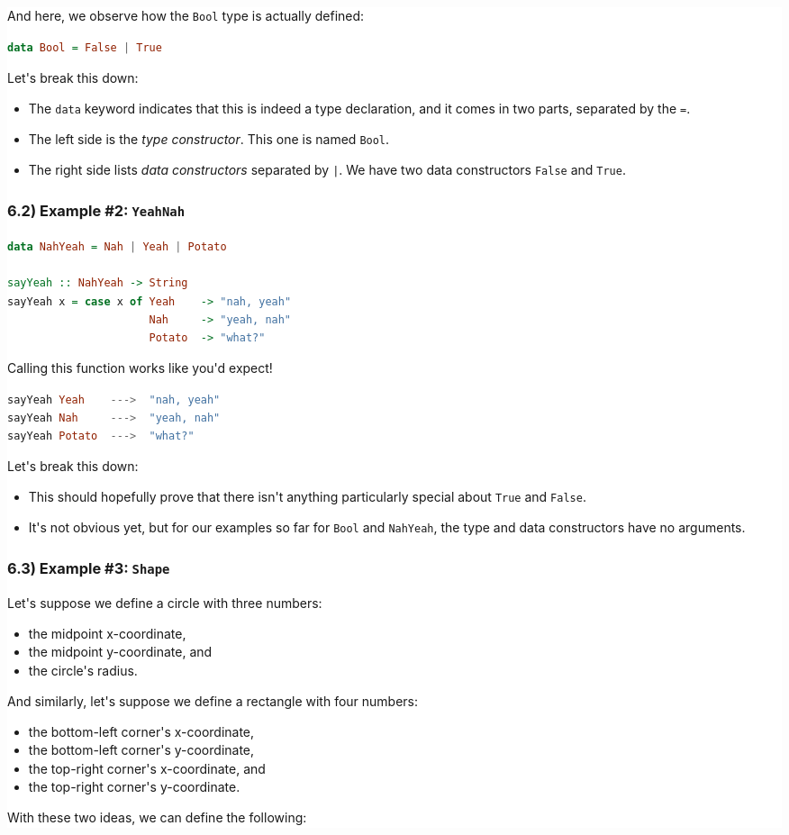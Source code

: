 And here, we observe how the `Bool` type is actually defined:

```Haskell
data Bool = False | True
```

Let's break this down:

- The `data` keyword indicates that this is indeed a type declaration, and it comes in two parts, separated by the `=`.

- The left side is the *type constructor*. This one is named `Bool`.

- The right side lists *data constructors* separated by `|`. We have two data constructors `False` and `True`.

### 6.2) Example #2: `YeahNah`

```Haskell
data NahYeah = Nah | Yeah | Potato

sayYeah :: NahYeah -> String
sayYeah x = case x of Yeah    -> "nah, yeah"
                      Nah     -> "yeah, nah"
                      Potato  -> "what?"
```

Calling this function works like you'd expect!

```Haskell
sayYeah Yeah    --->  "nah, yeah"
sayYeah Nah     --->  "yeah, nah"
sayYeah Potato  --->  "what?"
```

Let's break this down:

- This should hopefully prove that there isn't anything particularly special about `True` and `False`.

- It's not obvious yet, but for our examples so far for `Bool` and `NahYeah`, the type and data constructors have no arguments.

### 6.3) Example #3: `Shape`

Let's suppose we define a circle with three numbers:

- the midpoint x-coordinate,
- the midpoint y-coordinate, and
- the circle's radius.

And similarly, let's suppose we define a rectangle with four numbers:

- the bottom-left corner's x-coordinate,
- the bottom-left corner's y-coordinate,
- the top-right corner's x-coordinate, and
- the top-right corner's y-coordinate.

With these two ideas, we can define the following:
